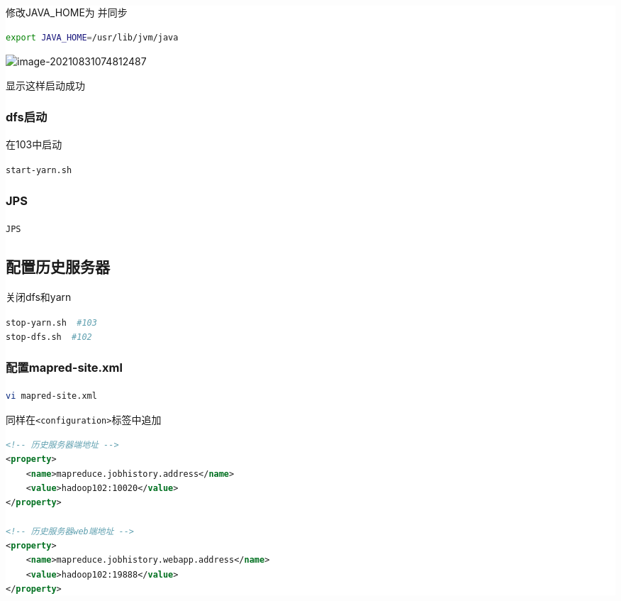 修改JAVA_HOME为 并同步

```sh
export JAVA_HOME=/usr/lib/jvm/java
```

![image-20210831074812487](https://cdn.jsdelivr.net/gh/Iekrwh/images/md-images/image-20210831074812487.png)

显示这样启动成功



### dfs启动

在103中启动

```sh
start-yarn.sh
```



### JPS

```sh
JPS
```



## 配置历史服务器

关闭dfs和yarn

```sh
stop-yarn.sh  #103
stop-dfs.sh  #102
```



### **配置mapred-site.xml**

```sh
vi mapred-site.xml
```

同样在`<configuration>`标签中追加

```xml
<!-- 历史服务器端地址 -->
<property>
    <name>mapreduce.jobhistory.address</name>
    <value>hadoop102:10020</value>
</property>

<!-- 历史服务器web端地址 -->
<property>
    <name>mapreduce.jobhistory.webapp.address</name>
    <value>hadoop102:19888</value>
</property>
```

